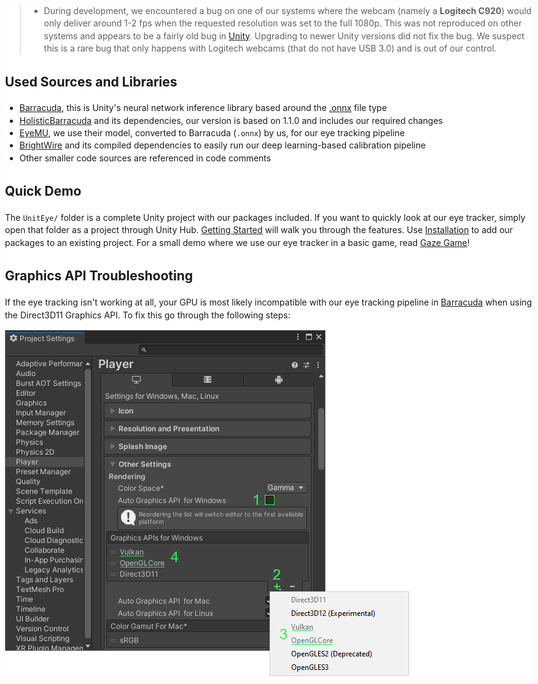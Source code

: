 > * During development, we encountered a bug on one of our systems where the webcam (namely a **Logitech C920**) would only deliver around 1-2 fps when the requested resolution was set to the full 1080p. This was not reproduced on other systems and appears to be a fairly old bug in [Unity](https://answers.unity.com/questions/1426135/hd-webcam-is-slow-in-pc.html). Upgrading to newer Unity versions did not fix the bug. We suspect this is a rare bug that only happens with Logitech webcams (that do not have USB 3.0) and is out of our control.

## Used Sources and Libraries
* [Barracuda](https://docs.unity3d.com/Packages/com.unity.barracuda@2.0/manual/index.html), this is Unity's neural network inference library based around the [.onnx](https://onnx.ai/) file type
* [HolisticBarracuda](https://github.com/creativeIKEP/HolisticBarracuda) and its dependencies, our version is based on 1.1.0 and includes our required changes
* [EyeMU](https://github.com/FIGLAB/EyeMU), we use their model, converted to Barracuda (`.onnx`) by us, for our eye tracking pipeline
* [BrightWire](https://github.com/jdermody/brightwire-v2) and its compiled dependencies to easily run our deep learning-based calibration pipeline
* Other smaller code sources are referenced in code comments

## Quick Demo
The `UnitEye/` folder is a complete Unity project with our packages included. If you want to quickly look at our eye tracker, simply open that folder as a project through Unity Hub. [Getting Started](#getting-started) will walk you through the features. Use [Installation](#installation) to add our packages to an existing project. For a small demo where we use our eye tracker in a basic game, read [Gaze Game](#gaze-game)!

## Graphics API Troubleshooting
If the eye tracking isn't working at all, your GPU is most likely incompatible with our eye tracking pipeline in [Barracuda](https://docs.unity3d.com/Packages/com.unity.barracuda@2.0/manual/index.html) when using the Direct3D11 Graphics API. To fix this go through the following steps:

![](./Documentation/Images/GraphicsAPI.png)
